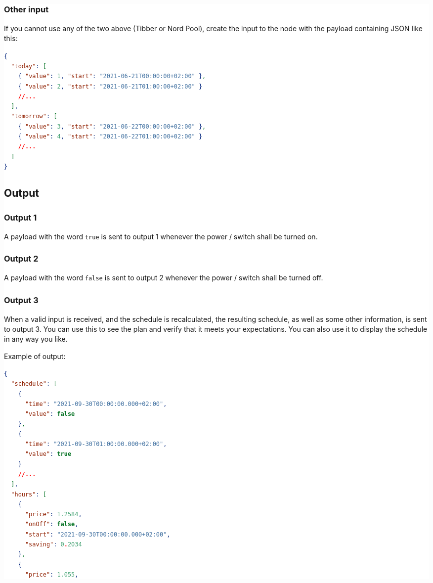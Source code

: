 <AdsenseAdd type="artikkel"/>

### Other input

If you cannot use any of the two above (Tibber or Nord Pool), create the input to the node with the payload containing JSON like this:

```json
{
  "today": [
    { "value": 1, "start": "2021-06-21T00:00:00+02:00" },
    { "value": 2, "start": "2021-06-21T01:00:00+02:00" }
    //...
  ],
  "tomorrow": [
    { "value": 3, "start": "2021-06-22T00:00:00+02:00" },
    { "value": 4, "start": "2021-06-22T01:00:00+02:00" }
    //...
  ]
}
```

<AdsenseAdd type="artikkel"/>

## Output

### Output 1

A payload with the word `true` is sent to output 1 whenever the power / switch shall be turned on.

### Output 2

A payload with the word `false` is sent to output 2 whenever the power / switch shall be turned off.

### Output 3

When a valid input is received, and the schedule is recalculated, the resulting schedule, as well as some other information, is sent to output 3. You can use this to see the plan and verify that it meets your expectations. You can also use it to display the schedule in any way you like.

<AdsenseAdd type="artikkel"/>

Example of output:

```json
{
  "schedule": [
    {
      "time": "2021-09-30T00:00:00.000+02:00",
      "value": false
    },
    {
      "time": "2021-09-30T01:00:00.000+02:00",
      "value": true
    }
    //...
  ],
  "hours": [
    {
      "price": 1.2584,
      "onOff": false,
      "start": "2021-09-30T00:00:00.000+02:00",
      "saving": 0.2034
    },
    {
      "price": 1.055,
```